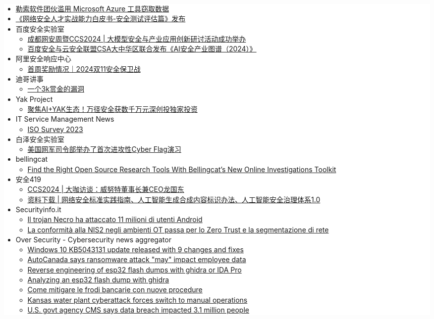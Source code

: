   - [勒索软件团伙滥用 Microsoft Azure 工具窃取数据](https://mp.weixin.qq.com/s?__biz=MzI0MDY1MDU4MQ==&mid=2247578112&idx=1&sn=f776ef9d2598596856c997b1b30fed92&chksm=e914623ade63eb2ca4f45e7dbad2b8ca84b2693a8fcf180a04f9196cdbf6079a167cef85c7f5&scene=58&subscene=0#rd)
  - [《网络安全人才实战能力白皮书-安全测试评估篇》发布](https://mp.weixin.qq.com/s?__biz=MzI0MDY1MDU4MQ==&mid=2247578112&idx=2&sn=5fb63c47d40d9a23f50b0197b31ab229&chksm=e914623ade63eb2c8f108e5b90c5305d54ce827f835e5b80b8292eb357b89f2cc89ddade32f8&scene=58&subscene=0#rd)
- 百度安全实验室
  - [成都网安周暨CCS2024 | 大模型安全与产业应用创新研讨活动成功举办](https://mp.weixin.qq.com/s?__biz=MzA3NTQ3ODI0NA==&mid=2247487377&idx=1&sn=264d2e5f62091f416d5ec43d3b5dcd40&chksm=9f6eaa1aa819230cf6e6d66cf4e22df714dd0cc41e3b83344c0b9d0cad15cedff26ff00555e6&scene=58&subscene=0#rd)
  - [百度安全与云安全联盟CSA大中华区联合发布《AI安全产业图谱（2024）》](https://mp.weixin.qq.com/s?__biz=MzA3NTQ3ODI0NA==&mid=2247487377&idx=2&sn=ff4747cae07f1e1b690adce2343d4a7b&chksm=9f6eaa1aa819230cac7b1050755803a004cb5f1adea400b1beae445a0c3781b6f015655ef3fa&scene=58&subscene=0#rd)
- 阿里安全响应中心
  - [首周奖励情况｜2024双11安全保卫战](https://mp.weixin.qq.com/s?__biz=MzIxMjEwNTc4NA==&mid=2652995660&idx=1&sn=ac69282d13b55d909f173efb676eae9f&chksm=8c9e0f1bbbe9860d464f3af3239cd1f2aff6a0b237b839987b426ed911c60004b2a61d9a3fc2&scene=58&subscene=0#rd)
- 迪哥讲事
  - [一个3k赏金的漏洞](https://mp.weixin.qq.com/s?__biz=MzIzMTIzNTM0MA==&mid=2247495956&idx=1&sn=4d850fb9fb1baf682d744f834ad1f08f&chksm=e8a5fb77dfd27261983bd05fa23193f51be113733bb95934f3eee057a794c0c2ca0932850612&scene=58&subscene=0#rd)
- Yak Project
  - [聚焦AI+YAK生态！万径安全获数千万元深创投独家投资](https://mp.weixin.qq.com/s?__biz=Mzk0MTM4NzIxMQ==&mid=2247521700&idx=1&sn=5633cbee396359e4d7b2327e47970886&chksm=c2d1e900f5a660161d6e728e7722000e9d3e4adb539195bfe19bd9a1d4f794a904b223776e2e&scene=58&subscene=0#rd)
- IT Service Management News
  - [ISO Survey 2023](http://blog.cesaregallotti.it/2024/09/iso-survey-2023.html)
- 白泽安全实验室
  - [美国网军司令部举办了首次进攻性Cyber Flag演习](https://mp.weixin.qq.com/s?__biz=MzI0MTE4ODY3Nw==&mid=2247492337&idx=1&sn=ddfefc5ef736cfa752441356956738b5&chksm=e90dc8dbde7a41cd0467f4415f66e88d4ef4048bc1e4e21d8387d0fbe4bd6117f04358b36223&scene=58&subscene=0#rd)
- bellingcat
  - [Find the Right Open Source Research Tools With Bellingcat’s New Online Investigations Toolkit](https://www.bellingcat.com/resources/2024/09/24/bellingcat-online-investigations-toolkit/)
- 安全419
  - [CCS2024 | 大咖访谈：威努特董事长兼CEO龙国东](https://mp.weixin.qq.com/s?__biz=MzUyMDQ4OTkyMg==&mid=2247542525&idx=1&sn=035c33edec0b9b3320ac929f106c2cb6&chksm=f9ebf850ce9c714657b0a6faca9ef9c2a4eb6567ee2ec9a23619b2316cb89c5b75d723b82e82&scene=58&subscene=0#rd)
  - [资料下载 | 网络安全标准实践指南、人工智能生成合成内容标识办法、人工智能安全治理体系1.0](https://mp.weixin.qq.com/s?__biz=MzUyMDQ4OTkyMg==&mid=2247542525&idx=2&sn=7e73dc82ba54dc4b83aa952fe37eec27&chksm=f9ebf850ce9c71467feb4ffade71956c0c81d38c6e90eb973c4dcac14d2a88817ad15aaf7bbc&scene=58&subscene=0#rd)
- Securityinfo.it
  - [Il trojan Necro ha attaccato 11 milioni di utenti Android](https://www.securityinfo.it/2024/09/24/il-trojan-necro-ha-attaccato-11-milioni-di-utenti-android/?utm_source=rss&utm_medium=rss&utm_campaign=il-trojan-necro-ha-attaccato-11-milioni-di-utenti-android)
  - [La conformità alla NIS2 negli ambienti OT passa per lo Zero Trust e la segmentazione di rete](https://www.securityinfo.it/2024/09/24/la-conformita-alla-nis2-negli-ambienti-ot-passa-per-lo-zero-trust-e-la-segmentazione-di-rete/?utm_source=rss&utm_medium=rss&utm_campaign=la-conformita-alla-nis2-negli-ambienti-ot-passa-per-lo-zero-trust-e-la-segmentazione-di-rete)
- Over Security - Cybersecurity news aggregator
  - [Windows 10 KB5043131 update released with 9 changes and fixes](https://www.bleepingcomputer.com/news/microsoft/windows-10-kb5043131-update-released-with-9-changes-and-fixes/)
  - [AutoCanada says ransomware attack "may" impact employee data](https://www.bleepingcomputer.com/news/security/autocanada-says-ransomware-attack-may-impact-employee-data/)
  - [Reverse engineering of esp32 flash dumps with ghidra or IDA Pro](https://olof-astrand.medium.com/reverse-engineering-of-esp32-flash-dumps-with-ghidra-or-ida-pro-8c7c58871e68)
  - [Analyzing an esp32 flash dump with ghidra](https://olof-astrand.medium.com/analyzing-an-esp32-flash-dump-with-ghidra-e70e7f89a57f)
  - [Come mitigare le frodi bancarie con nuove procedure](https://www.insicurezzadigitale.com/come-mitigare-le-frodi-bancarie-con-nuove-procedure/)
  - [Kansas water plant cyberattack forces switch to manual operations](https://www.bleepingcomputer.com/news/security/kansas-water-plant-cyberattack-forces-switch-to-manual-operations/)
  - [U.S. govt agency CMS says data breach impacted 3.1 million people](https://www.bleepingcomputer.com/news/healthcare/us-govt-agency-cms-says-data-breach-impacted-31-million-people/)